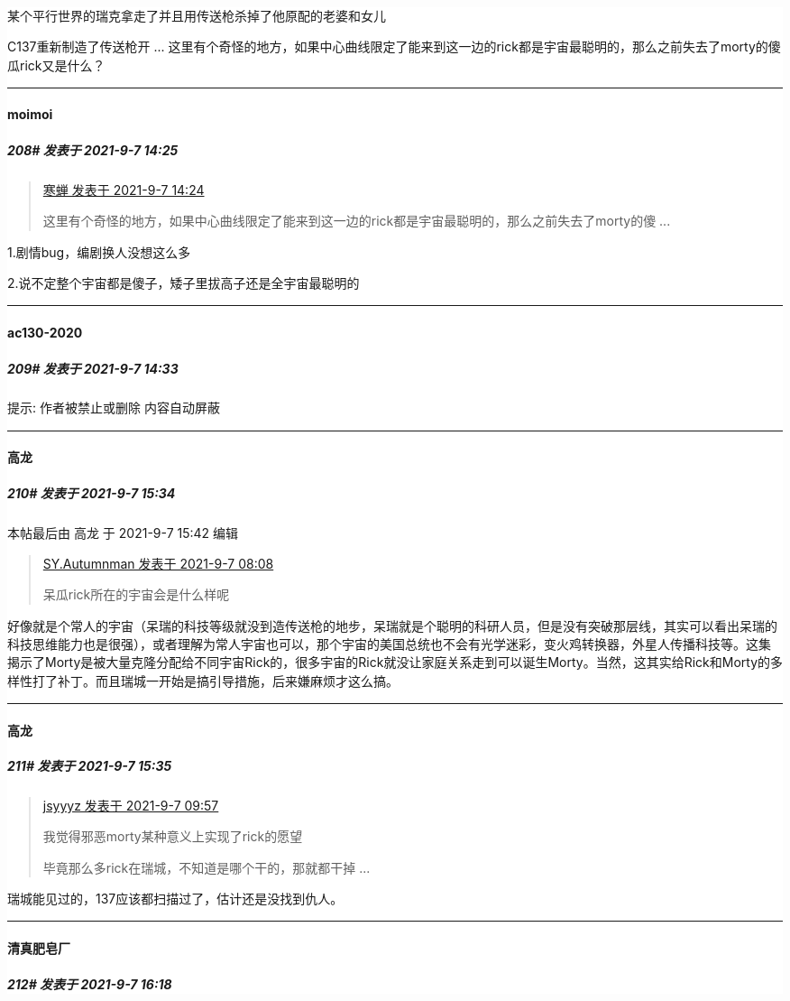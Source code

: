 某个平行世界的瑞克拿走了并且用传送枪杀掉了他原配的老婆和女儿

C137重新制造了传送枪开 ...</blockquote>
这里有个奇怪的地方，如果中心曲线限定了能来到这一边的rick都是宇宙最聪明的，那么之前失去了morty的傻瓜rick又是什么？

*****

####  moimoi  
##### 208#       发表于 2021-9-7 14:25

<blockquote><a href="httphttps://bbs.saraba1st.com/2b/forum.php?mod=redirect&amp;goto=findpost&amp;pid=52651546&amp;ptid=1995890" target="_blank">寒蝉 发表于 2021-9-7 14:24</a>

这里有个奇怪的地方，如果中心曲线限定了能来到这一边的rick都是宇宙最聪明的，那么之前失去了morty的傻 ...</blockquote>
1.剧情bug，编剧换人没想这么多

2.说不定整个宇宙都是傻子，矮子里拔高子还是全宇宙最聪明的

*****

####  ac130-2020  
##### 209#       发表于 2021-9-7 14:33

提示: 作者被禁止或删除 内容自动屏蔽

*****

####  高龙  
##### 210#       发表于 2021-9-7 15:34

 本帖最后由 高龙 于 2021-9-7 15:42 编辑 
<blockquote><a href="httphttps://bbs.saraba1st.com/2b/forum.php?mod=redirect&amp;goto=findpost&amp;pid=52646985&amp;ptid=1995890" target="_blank">SY.Autumnman 发表于 2021-9-7 08:08</a>

呆瓜rick所在的宇宙会是什么样呢</blockquote>
好像就是个常人的宇宙（呆瑞的科技等级就没到造传送枪的地步，呆瑞就是个聪明的科研人员，但是没有突破那层线，其实可以看出呆瑞的科技思维能力也是很强），或者理解为常人宇宙也可以，那个宇宙的美国总统也不会有光学迷彩，变火鸡转换器，外星人传播科技等。这集揭示了Morty是被大量克隆分配给不同宇宙Rick的，很多宇宙的Rick就没让家庭关系走到可以诞生Morty。当然，这其实给Rick和Morty的多样性打了补丁。而且瑞城一开始是搞引导措施，后来嫌麻烦才这么搞。



*****

####  高龙  
##### 211#       发表于 2021-9-7 15:35

<blockquote><a href="httphttps://bbs.saraba1st.com/2b/forum.php?mod=redirect&amp;goto=findpost&amp;pid=52648033&amp;ptid=1995890" target="_blank">jsyyyz 发表于 2021-9-7 09:57</a>

我觉得邪恶morty某种意义上实现了rick的愿望

毕竟那么多rick在瑞城，不知道是哪个干的，那就都干掉 ...</blockquote>
瑞城能见过的，137应该都扫描过了，估计还是没找到仇人。

*****

####  清真肥皂厂  
##### 212#       发表于 2021-9-7 16:18
